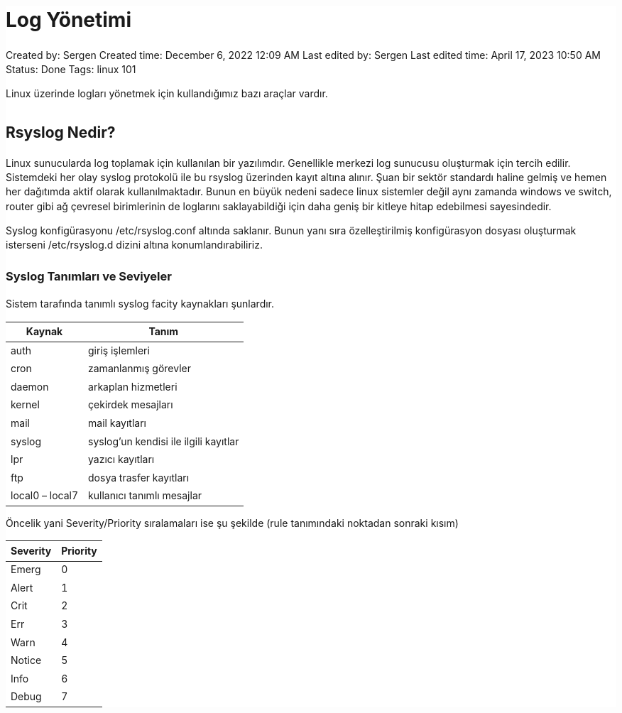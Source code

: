 # Log Yönetimi

Created by: Sergen
Created time: December 6, 2022 12:09 AM
Last edited by: Sergen
Last edited time: April 17, 2023 10:50 AM
Status: Done
Tags: linux 101

Linux üzerinde logları yönetmek için kullandığımız bazı araçlar vardır.

## Rsyslog Nedir?

Linux sunucularda log toplamak için kullanılan bir yazılımdır. Genellikle merkezi log sunucusu oluşturmak için tercih edilir. Sistemdeki her olay syslog protokolü ile bu rsyslog üzerinden kayıt altına alınır. Şuan bir sektör standardı haline gelmiş ve hemen her dağıtımda aktif olarak kullanılmaktadır. Bunun en büyük nedeni sadece linux sistemler değil aynı zamanda windows ve switch, router gibi ağ çevresel birimlerinin de loglarını saklayabildiği için daha geniş bir kitleye hitap edebilmesi sayesindedir.

Syslog konfigürasyonu /etc/rsyslog.conf altında saklanır. Bunun yanı sıra özelleştirilmiş konfigürasyon dosyası oluşturmak isterseni /etc/rsyslog.d dizini altına konumlandırabiliriz.

### Syslog Tanımları ve Seviyeler

Sistem tarafında tanımlı syslog facity kaynakları şunlardır.

| Kaynak | Tanım |
| --- | --- |
| auth | giriş işlemleri |
| cron | zamanlanmış görevler |
| daemon | arkaplan hizmetleri |
| kernel | çekirdek mesajları |
| mail | mail kayıtları |
| syslog | syslog’un kendisi ile ilgili kayıtlar |
| lpr | yazıcı kayıtları |
| ftp | dosya trasfer kayıtları |
| local0 – local7 | kullanıcı tanımlı mesajlar |

Öncelik yani Severity/Priority sıralamaları ise şu şekilde (rule tanımındaki noktadan sonraki kısım)

| Severity | Priority |
| --- | --- |
| Emerg | 0 |
| Alert | 1 |
| Crit | 2 |
| Err | 3 |
| Warn | 4 |
| Notice | 5 |
| Info | 6 |
| Debug | 7 |
